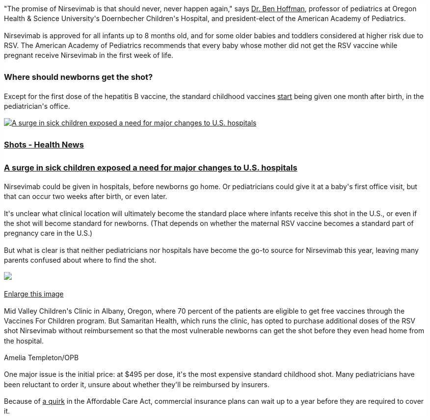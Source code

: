 "The promise of Nirsevimab is that should never, never happen again," says [Dr. Ben Hoffman](https://www.ohsu.edu/people/benjamin-hoffman-md-cpst-i-faap), professor of pediatrics at Oregon Health & Science University's Doernbecher Children's Hospital, and president-elect of the American Academy of Pediatrics.

Nirsevimab is approved for all infants up to 8 months old, and for some older babies and toddlers considered at higher risk due to RSV. The American Academy of Pediatrics recommends that every baby whose mother did not get the RSV vaccine while pregnant receive Nirsevimab in the first week of life.

### Where should newborns get the shot?

Except for the first dose of the hepatitis B vaccine, the standard childhood vaccines [start](https://www.cdc.gov/vaccines/schedules/hcp/imz/child-adolescent.html#birth-15) being given one month after birth, in the pediatrician's office.

[![A surge in sick children exposed a need for major changes to U.S. hospitals](https://media.npr.org/assets/img/2023/03/02/gettyimages-1336368282_sq-42454f312eccb532f0927bbfd3f3c2d574180fc4-s100-c15.jpg)](https://www.npr.org/sections/health-shots/2023/03/03/1160490089/a-surge-in-sick-children-exposed-a-need-for-major-changes-to-u-s-hospitals)

### [Shots - Health News](https://www.npr.org/sections/health-shots/)

### [A surge in sick children exposed a need for major changes to U.S. hospitals](https://www.npr.org/sections/health-shots/2023/03/03/1160490089/a-surge-in-sick-children-exposed-a-need-for-major-changes-to-u-s-hospitals)

Nirsevimab could be given in hospitals, before newborns go home. Or pediatricians could give it at a baby's first office visit, but that can occur two weeks after birth, or even later.

It's unclear what clinical location will ultimately become the standard place where infants receive this shot in the U.S., or even if the shot will become standard for newborns. (That depends on whether the maternal RSV vaccine becomes a standard part of pregnancy care in the U.S.)

But what is clear is that neither pediatricians nor hospitals have become the go-to source for Nirsevimab this year, leaving many parents confused about where to find the shot.

 ![](https://media.npr.org/assets/img/2023/10/24/dsc01889-1--298655485c2d94b01f553f086d8654783a5a5df4-s1100-c50.jpg) 

[Enlarge this image](https://media.npr.org/assets/img/2023/10/24/dsc01889-1--298655485c2d94b01f553f086d8654783a5a5df4-s1200.jpg)

Mid Valley Children's Clinic in Albany, Oregon, where 70 percent of the patients are eligible to get free vaccines through the Vaccines For Children program. But Samaritan Health, which runs the clinic, has opted to purchase additional doses of the RSV shot Nirsevimab without reimbursement so that the most vulnerable newborns can get the shot before they even head home from the hospital.

Amelia Templeton/OPB

One major issue is the initial price: at $495 per dose, it's the most expensive standard childhood shot. Many pediatricians have been reluctant to order it, unsure about whether they'll be reimbursed by insurers.

Because of [a quirk](https://www.kff.org/womens-health-policy/fact-sheet/preventive-services-covered-by-private-health-plans/) in the Affordable Care Act, commercial insurance plans can wait up to a year before they are required to cover it.
